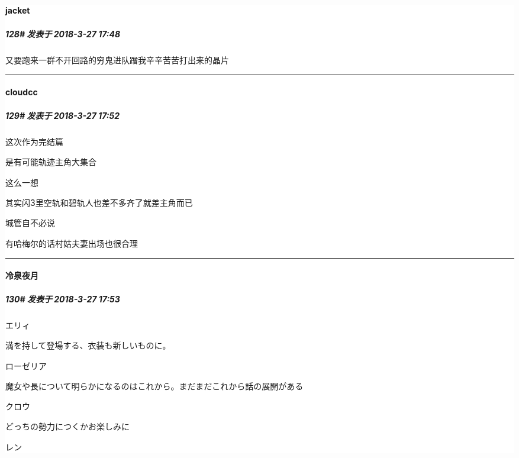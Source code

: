 ####  jacket  
##### 128#       发表于 2018-3-27 17:48




又要跑来一群不开回路的穷鬼进队蹭我辛辛苦苦打出来的晶片







*****

####  cloudcc  
##### 129#       发表于 2018-3-27 17:52




这次作为完结篇


是有可能轨迹主角大集合


这么一想


其实闪3里空轨和碧轨人也差不多齐了就差主角而已


城管自不必说


有哈梅尔的话村姑夫妻出场也很合理







*****

####  冷泉夜月  
##### 130#       发表于 2018-3-27 17:53




エリィ

満を持して登場する、衣装も新しいものに。


ローゼリア

魔女や長について明らかになるのはこれから。まだまだこれから話の展開がある


クロウ

どっちの勢力につくかお楽しみに


レン
